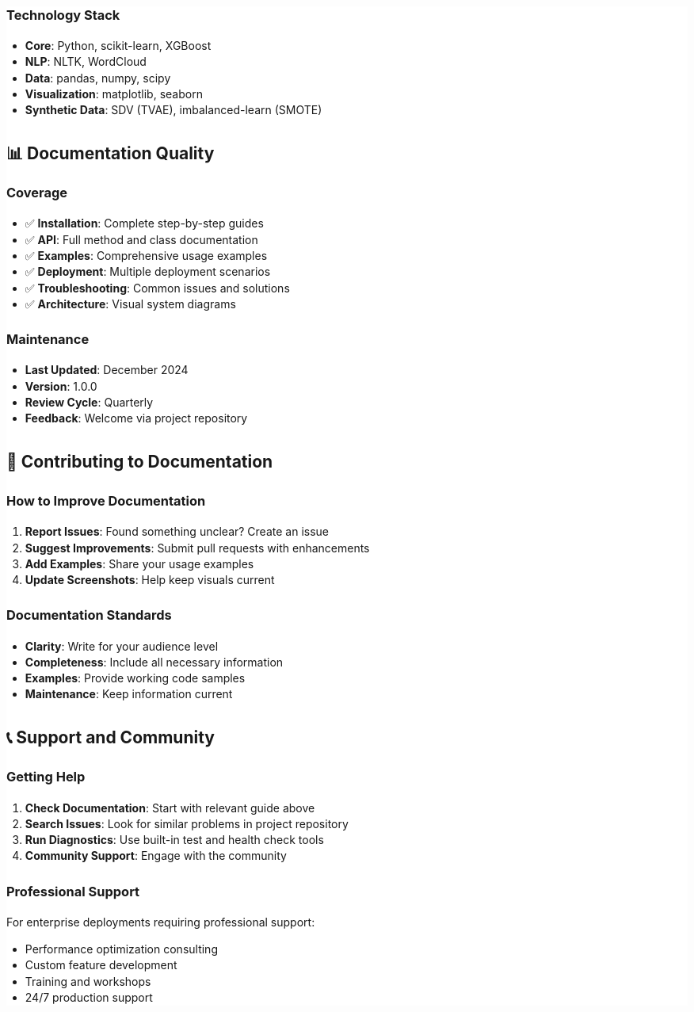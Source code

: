 ### Technology Stack
- **Core**: Python, scikit-learn, XGBoost
- **NLP**: NLTK, WordCloud
- **Data**: pandas, numpy, scipy
- **Visualization**: matplotlib, seaborn
- **Synthetic Data**: SDV (TVAE), imbalanced-learn (SMOTE)

## 📊 Documentation Quality

### Coverage
- ✅ **Installation**: Complete step-by-step guides
- ✅ **API**: Full method and class documentation
- ✅ **Examples**: Comprehensive usage examples
- ✅ **Deployment**: Multiple deployment scenarios
- ✅ **Troubleshooting**: Common issues and solutions
- ✅ **Architecture**: Visual system diagrams

### Maintenance
- **Last Updated**: December 2024
- **Version**: 1.0.0
- **Review Cycle**: Quarterly
- **Feedback**: Welcome via project repository

## 🤝 Contributing to Documentation

### How to Improve Documentation
1. **Report Issues**: Found something unclear? Create an issue
2. **Suggest Improvements**: Submit pull requests with enhancements
3. **Add Examples**: Share your usage examples
4. **Update Screenshots**: Help keep visuals current

### Documentation Standards
- **Clarity**: Write for your audience level
- **Completeness**: Include all necessary information
- **Examples**: Provide working code samples
- **Maintenance**: Keep information current

## 📞 Support and Community

### Getting Help
1. **Check Documentation**: Start with relevant guide above
2. **Search Issues**: Look for similar problems in project repository
3. **Run Diagnostics**: Use built-in test and health check tools
4. **Community Support**: Engage with the community

### Professional Support
For enterprise deployments requiring professional support:
- Performance optimization consulting
- Custom feature development
- Training and workshops
- 24/7 production support
